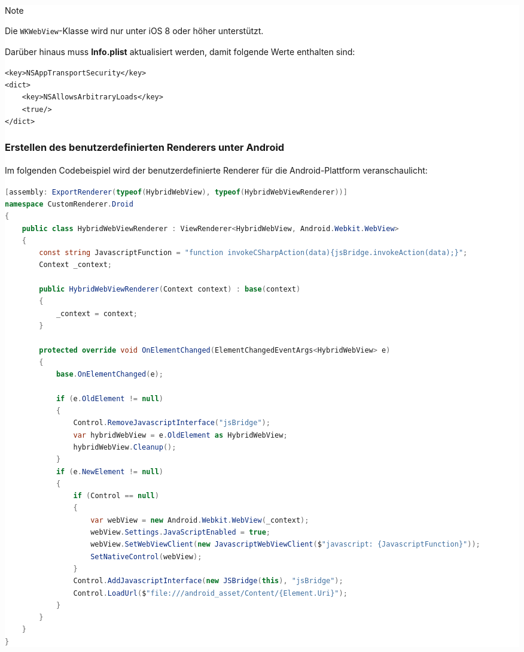 > [!NOTE]
> Die `WKWebView`-Klasse wird nur unter iOS 8 oder höher unterstützt.

Darüber hinaus muss **Info.plist** aktualisiert werden, damit folgende Werte enthalten sind:

```
<key>NSAppTransportSecurity</key>
<dict>
    <key>NSAllowsArbitraryLoads</key>
    <true/>
</dict>
```

### <a name="creating-the-custom-renderer-on-android"></a>Erstellen des benutzerdefinierten Renderers unter Android

Im folgenden Codebeispiel wird der benutzerdefinierte Renderer für die Android-Plattform veranschaulicht:

```csharp
[assembly: ExportRenderer(typeof(HybridWebView), typeof(HybridWebViewRenderer))]
namespace CustomRenderer.Droid
{
    public class HybridWebViewRenderer : ViewRenderer<HybridWebView, Android.Webkit.WebView>
    {
        const string JavascriptFunction = "function invokeCSharpAction(data){jsBridge.invokeAction(data);}";
        Context _context;

        public HybridWebViewRenderer(Context context) : base(context)
        {
            _context = context;
        }

        protected override void OnElementChanged(ElementChangedEventArgs<HybridWebView> e)
        {
            base.OnElementChanged(e);

            if (e.OldElement != null)
            {
                Control.RemoveJavascriptInterface("jsBridge");
                var hybridWebView = e.OldElement as HybridWebView;
                hybridWebView.Cleanup();
            }
            if (e.NewElement != null)
            {
                if (Control == null)
                {
                    var webView = new Android.Webkit.WebView(_context);
                    webView.Settings.JavaScriptEnabled = true;
                    webView.SetWebViewClient(new JavascriptWebViewClient($"javascript: {JavascriptFunction}"));
                    SetNativeControl(webView);
                }
                Control.AddJavascriptInterface(new JSBridge(this), "jsBridge");
                Control.LoadUrl($"file:///android_asset/Content/{Element.Uri}");
            }
        }
    }
}
```
